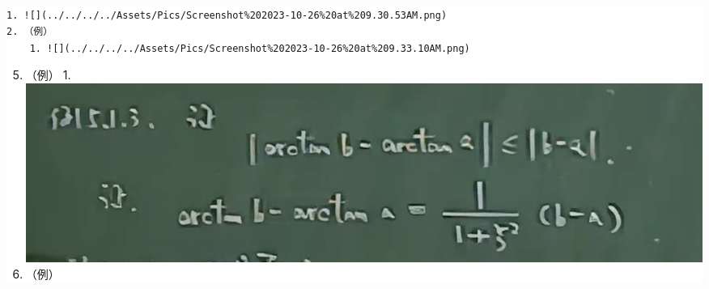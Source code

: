	1. ![](../../../../Assets/Pics/Screenshot%202023-10-26%20at%209.30.53AM.png)
	2. （例）
		1. ![](../../../../Assets/Pics/Screenshot%202023-10-26%20at%209.33.10AM.png)
5. （例）
		1. ![](../../../../Assets/Pics/Screenshot%202023-10-26%20at%209.39.37AM.png)
6. （例）